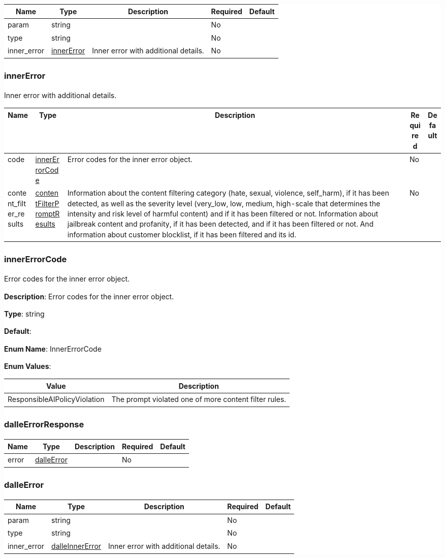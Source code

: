 

| Name | Type | Description | Required | Default |
|------|------|-------------|----------|---------|
| param | string |  | No |  |
| type | string |  | No |  |
| inner_error | [innerError](#innererror) | Inner error with additional details. | No |  |


### innerError

Inner error with additional details.

| Name | Type | Description | Required | Default |
|------|------|-------------|----------|---------|
| code | [innerErrorCode](#innererrorcode) | Error codes for the inner error object. | No |  |
| content_filter_results | [contentFilterPromptResults](#contentfilterpromptresults) | Information about the content filtering category (hate, sexual, violence, self_harm), if it has been detected, as well as the severity level (very_low, low, medium, high-scale that determines the intensity and risk level of harmful content) and if it has been filtered or not. Information about jailbreak content and profanity, if it has been detected, and if it has been filtered or not. And information about customer blocklist, if it has been filtered and its id. | No |  |


### innerErrorCode

Error codes for the inner error object.

**Description**: Error codes for the inner error object.

**Type**: string

**Default**: 

**Enum Name**: InnerErrorCode

**Enum Values**:

| Value | Description |
|-------|-------------|
| ResponsibleAIPolicyViolation | The prompt violated one of more content filter rules. |


### dalleErrorResponse



| Name | Type | Description | Required | Default |
|------|------|-------------|----------|---------|
| error | [dalleError](#dalleerror) |  | No |  |


### dalleError



| Name | Type | Description | Required | Default |
|------|------|-------------|----------|---------|
| param | string |  | No |  |
| type | string |  | No |  |
| inner_error | [dalleInnerError](#dalleinnererror) | Inner error with additional details. | No |  |
